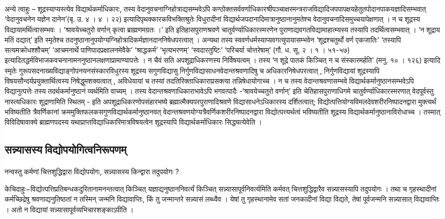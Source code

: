 अन्ये त्वाहुः – शूद्रस्याप्यस्त्येव विद्यार्थकर्माधिकारः, तस्य
वेदानुवचनाग्निहोत्राद्यसम्भवेऽपि
कण्ठोक्तसर्ववर्णाधिकारश्रीपञ्चाक्षरमन्त्रराजविद्यादिजपपापक्षयहेतुतपोदानपाकयज्ञादिसम्भवात्
‘वेदानुवचनेन यज्ञेन दानेन’(बृ. उ. ४ । ४ । २२)
इत्यादिपृथक्कारकविभक्तिश्रुतेः
विधुरादीनां विद्यार्थजपदानादिमात्रानुष्ठानानुमतेश्च
वेदानुवचनादिसमुच्चयापेक्षणात् ।
न च शूद्रस्य विद्यायामर्थित्वासम्भवः । ‘श्रावयेच्चतुरो वर्णान् कृत्वा
ब्राह्मणमग्रतः ।’ इति इतिहासपुराणश्रवणे चातुर्वर्ण्याधिकारस्मरणेन
पुराणाद्यवगतविद्यामाहात्म्यस्य तस्यापि तदर्थित्वसम्भवात् । ‘न शूद्राय
मतिं दद्यात्’ इति स्मृतेश्च
तदनुष्ठानानुपयोग्यग्निहोत्रादिकर्मज्ञानदाननिषेधपरत्वात् ।
अन्यथा तस्य स्ववर्णधर्मस्याप्यवगत्युपायासम्भवेन ‘शूद्रश्चतुर्थो वर्ण
एकजातिः’ ‘तस्यापि सत्यमक्रोधश्शौचम्’ ‘आचमनार्थे
पाणिपादप्रक्षालनमेवैके’ ‘श्राद्धकर्म’
‘भृत्यभरणम्’ ‘स्वदारतुष्टिः’ ‘परिचर्या चोत्तरेषाम्’ (गौ. ध. सू. २  ।
१ । ५१-५७)
इत्यादितद्धर्मविभाजकवचनानामननुष्ठानलक्षणाप्रामाण्यापत्तेः ।
न चैवं सति अपशूद्राधिकरणस्य निर्विषयत्वम् । तस्य ‘न शूद्रे पातकं
किञ्चित् न च संस्कारमर्हति’ (मनु. १० । १२६) इत्यादि
स्मृतेः गुरूपसदनाख्यविद्याङ्गोपनयनसंस्कारविधुरस्य शूद्रस्य
सगुणविद्यासु निर्गुणविद्यासाधनवेदान्तश्रवणादिषु च
अधिकारनिषेधपरत्वात् , निर्गुणविद्यायां
शूद्रस्यापि विषयसौन्दर्यप्रयुक्तार्थित्वस्य निषेद्धुमशक्यत्वात्
, अविधेयायां च तस्यां तदतिरिक्ताधिकाराप्रसक्त्या तन्निषेधायोगाच्च । न च
तस्य वेदान्तश्रवणासम्भवे विद्यार्थकर्मानुष्ठानसम्भवेऽपि
विद्यानुत्पत्तेः तस्य तदर्थकर्मानुष्ठानं
व्यर्थमिति वाच्यम् । तस्य वेदान्तश्रवणाधिकाराभावेऽपि भगवत्पादैः
-‘श्रावयेच्चतुरो वर्णान्’ इति चेतिहासपुराणाधिगमे
चातुर्वर्ण्याधिकारस्मरणात् वेदपूर्वस्तु
नास्त्यधिकारः शूद्राणामिति स्थितम् - इति अपशूद्राधिकरणोपसंहारभष्ये
ब्रह्मात्मैक्यपरपुराणादिश्रवणे विद्यासाधनेऽधिकारस्य
दर्शितत्वात्;
विद्योत्पत्तियोग्यविमलदेवशरीरनिष्पादनद्वारा
मुक्त्यर्थं भविष्यतीति त्रैवर्णिकानां
क्रममुक्तिफलकसगुणविद्यार्थकर्मानुष्ठानवत्
वेदान्तश्रवणयोग्यत्रैवर्णिकशरीरनिष्पादनद्वारा विद्योत्पत्त्यर्थत्वं
भविष्यतीति शूद्रस्य विद्यार्थकर्मानुष्ठानाविरोधाच्च । तस्मात्
विविदिषावाक्ये ब्राह्मणपदस्य यथाप्राप्तविद्याधिकारिमात्रविषयत्वेन
शूद्रस्यापि विद्यार्थकर्माधिकारः सिद्ध्यत्येवेति ।

## सन्न्यासस्य विद्योपयोगित्वनिरूपणम्

नन्वस्तु कर्मणां चित्तशुद्धिद्वारा विद्योपयोगः, सन्न्यासस्य किन्द्वारा
तदुपयोगः ?

केचिदाहुः−विद्योत्पत्तिप्रतिबन्धकदुरितानामनन्तत्वात् किञ्चित्
यज्ञाद्यनुष्ठाननिवर्त्यं किञ्चित्
सन्न्यासापूर्वनिवर्त्यमिति कर्मवत्
चित्तशुद्धिद्वारैव सन्न्यासस्यापि तदुपयोगः । तथा च गृहस्थादीनां
कर्मच्छिद्रेषु श्रवणाद्यनुतिष्ठतां न तस्मिन् जन्मनि विद्यावाप्तिः, किं
तु जन्मान्तरे सन्न्यासं लब्ध्वैव । येषां तु गृहस्थानामेव सतां जनकादीनां
विद्या विद्यते, तेषां पूर्वजन्मनि सन्न्यासात् विद्यावाप्तिः । अतो न
विद्यायां सन्न्यासापूर्वव्यभिचारशङ्काऽपीति ।
